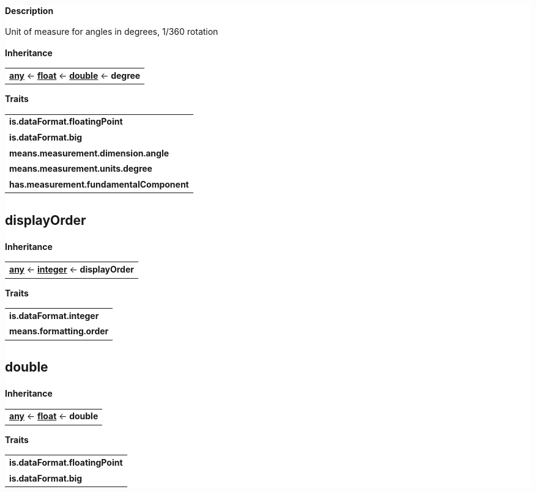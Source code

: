 **Description**

Unit of measure for angles in degrees, 1/360 rotation

**Inheritance**

| |
|--|
|[<b>any</b>](#any) <- [<b>float</b>](#float) <- [<b>double</b>](#double) <- <b>degree</b>|

**Traits**

| |
|--|
|<b>is.dataFormat.floatingPoint</b>|
|<b>is.dataFormat.big</b>|
|<b>means.measurement.dimension.angle</b>|
|<b>means.measurement.units.degree</b>|
|<b>has.measurement.fundamentalComponent</b>|


## <a id="displayorder"><b>displayOrder</b></a>

**Inheritance**

| |
|--|
|[<b>any</b>](#any) <- [<b>integer</b>](#integer) <- <b>displayOrder</b>|

**Traits**

| |
|--|
|<b>is.dataFormat.integer</b>|
|<b>means.formatting.order</b>|


## <a id="double"><b>double</b></a>

**Inheritance**

| |
|--|
|[<b>any</b>](#any) <- [<b>float</b>](#float) <- <b>double</b>|

**Traits**

| |
|--|
|<b>is.dataFormat.floatingPoint</b>|
|<b>is.dataFormat.big</b>|
